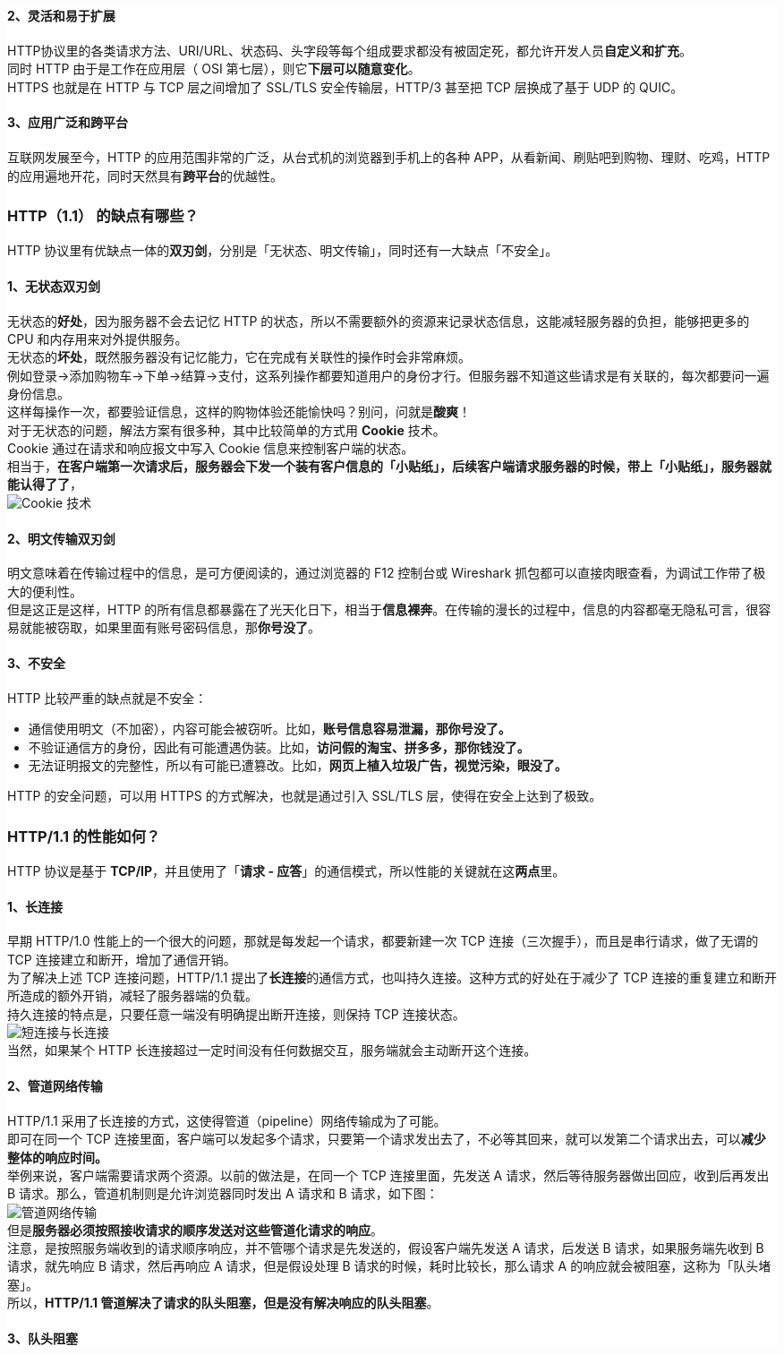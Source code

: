 <a name="dWEQe"></a>
#### 2、灵活和易于扩展
HTTP协议里的各类请求方法、URI/URL、状态码、头字段等每个组成要求都没有被固定死，都允许开发人员**自定义和扩充**。<br />同时 HTTP 由于是工作在应用层（ OSI 第七层），则它**下层可以随意变化**。<br />HTTPS 也就是在 HTTP 与 TCP 层之间增加了 SSL/TLS 安全传输层，HTTP/3 甚至把 TCP 层换成了基于 UDP 的 QUIC。
<a name="C7MHY"></a>
#### 3、应用广泛和跨平台
互联网发展至今，HTTP 的应用范围非常的广泛，从台式机的浏览器到手机上的各种 APP，从看新闻、刷贴吧到购物、理财、吃鸡，HTTP 的应用遍地开花，同时天然具有**跨平台**的优越性。
<a name="WgWf9"></a>
### HTTP（1.1） 的缺点有哪些？
HTTP 协议里有优缺点一体的**双刃剑**，分别是「无状态、明文传输」，同时还有一大缺点「不安全」。
<a name="bfWwL"></a>
#### 1、无状态双刃剑
无状态的**好处**，因为服务器不会去记忆 HTTP 的状态，所以不需要额外的资源来记录状态信息，这能减轻服务器的负担，能够把更多的 CPU 和内存用来对外提供服务。<br />无状态的**坏处**，既然服务器没有记忆能力，它在完成有关联性的操作时会非常麻烦。<br />例如登录->添加购物车->下单->结算->支付，这系列操作都要知道用户的身份才行。但服务器不知道这些请求是有关联的，每次都要问一遍身份信息。<br />这样每操作一次，都要验证信息，这样的购物体验还能愉快吗？别问，问就是**酸爽**！<br />对于无状态的问题，解法方案有很多种，其中比较简单的方式用 **Cookie** 技术。<br />Cookie 通过在请求和响应报文中写入 Cookie 信息来控制客户端的状态。<br />相当于，**在客户端第一次请求后，服务器会下发一个装有客户信息的「小贴纸」，后续客户端请求服务器的时候，带上「小贴纸」，服务器就能认得了了**，<br />![Cookie 技术](https://cdn.nlark.com/yuque/0/2022/png/396745/1651194976501-b4820f2c-2fca-4bf4-b7ee-939418ed0677.png#averageHue=%23ddcfb8&clientId=u35b0b29f-c957-4&from=paste&id=ue24aceb1&originHeight=691&originWidth=719&originalType=url&ratio=1&rotation=0&showTitle=true&status=done&style=shadow&taskId=u3d8dfa3b-e840-47ad-bbd6-ddd9070d7f9&title=Cookie%20%E6%8A%80%E6%9C%AF "Cookie 技术")
<a name="KTOyB"></a>
#### 2、明文传输双刃剑
明文意味着在传输过程中的信息，是可方便阅读的，通过浏览器的 F12 控制台或 Wireshark 抓包都可以直接肉眼查看，为调试工作带了极大的便利性。<br />但是这正是这样，HTTP 的所有信息都暴露在了光天化日下，相当于**信息裸奔**。在传输的漫长的过程中，信息的内容都毫无隐私可言，很容易就能被窃取，如果里面有账号密码信息，那**你号没了**。
<a name="oV3Lu"></a>
#### 3、不安全
HTTP 比较严重的缺点就是不安全：

- 通信使用明文（不加密），内容可能会被窃听。比如，**账号信息容易泄漏，那你号没了。**
- 不验证通信方的身份，因此有可能遭遇伪装。比如，**访问假的淘宝、拼多多，那你钱没了。**
- 无法证明报文的完整性，所以有可能已遭篡改。比如，**网页上植入垃圾广告，视觉污染，眼没了。**

HTTP 的安全问题，可以用 HTTPS 的方式解决，也就是通过引入 SSL/TLS 层，使得在安全上达到了极致。
<a name="zBKY3"></a>
### HTTP/1.1 的性能如何？
HTTP 协议是基于 **TCP/IP**，并且使用了「**请求 - 应答**」的通信模式，所以性能的关键就在这**两点**里。
<a name="zfreR"></a>
#### 1、长连接
早期 HTTP/1.0 性能上的一个很大的问题，那就是每发起一个请求，都要新建一次 TCP 连接（三次握手），而且是串行请求，做了无谓的 TCP 连接建立和断开，增加了通信开销。<br />为了解决上述 TCP 连接问题，HTTP/1.1 提出了**长连接**的通信方式，也叫持久连接。这种方式的好处在于减少了 TCP 连接的重复建立和断开所造成的额外开销，减轻了服务器端的负载。<br />持久连接的特点是，只要任意一端没有明确提出断开连接，则保持 TCP 连接状态。<br />![短连接与长连接](https://cdn.nlark.com/yuque/0/2022/png/396745/1651194976821-b1feb3d7-b98f-42b5-82eb-b78c84c09202.png#averageHue=%23f7f5f4&clientId=u35b0b29f-c957-4&from=paste&id=u69a42e6b&originHeight=472&originWidth=616&originalType=url&ratio=1&rotation=0&showTitle=true&status=done&style=shadow&taskId=ub9a95d3f-47b4-4c45-8c69-94286b49457&title=%E7%9F%AD%E8%BF%9E%E6%8E%A5%E4%B8%8E%E9%95%BF%E8%BF%9E%E6%8E%A5 "短连接与长连接")<br />当然，如果某个 HTTP 长连接超过一定时间没有任何数据交互，服务端就会主动断开这个连接。
<a name="bsUeD"></a>
#### 2、管道网络传输
HTTP/1.1 采用了长连接的方式，这使得管道（pipeline）网络传输成为了可能。<br />即可在同一个 TCP 连接里面，客户端可以发起多个请求，只要第一个请求发出去了，不必等其回来，就可以发第二个请求出去，可以**减少整体的响应时间。**<br />举例来说，客户端需要请求两个资源。以前的做法是，在同一个 TCP 连接里面，先发送 A 请求，然后等待服务器做出回应，收到后再发出 B 请求。那么，管道机制则是允许浏览器同时发出 A 请求和 B 请求，如下图：<br />![管道网络传输](https://cdn.nlark.com/yuque/0/2022/png/396745/1651194976956-de4a62a1-03bf-4041-ad10-4c23f283e095.png#averageHue=%23faf9f8&clientId=u35b0b29f-c957-4&from=paste&id=u6d31e5a4&originHeight=381&originWidth=351&originalType=url&ratio=1&rotation=0&showTitle=true&status=done&style=shadow&taskId=ua9ae0d1a-7401-4c79-b866-a8e8b7b2f1c&title=%E7%AE%A1%E9%81%93%E7%BD%91%E7%BB%9C%E4%BC%A0%E8%BE%93 "管道网络传输")<br />但是**服务器必须按照接收请求的顺序发送对这些管道化请求的响应**。<br />注意，是按照服务端收到的请求顺序响应，并不管哪个请求是先发送的，假设客户端先发送 A 请求，后发送 B 请求，如果服务端先收到 B 请求，就先响应 B 请求，然后再响应 A 请求，但是假设处理 B 请求的时候，耗时比较长，那么请求 A 的响应就会被阻塞，这称为「队头堵塞」。<br />所以，**HTTP/1.1 管道解决了请求的队头阻塞，但是没有解决响应的队头阻塞**。
<a name="xuq3o"></a>
#### 3、队头阻塞